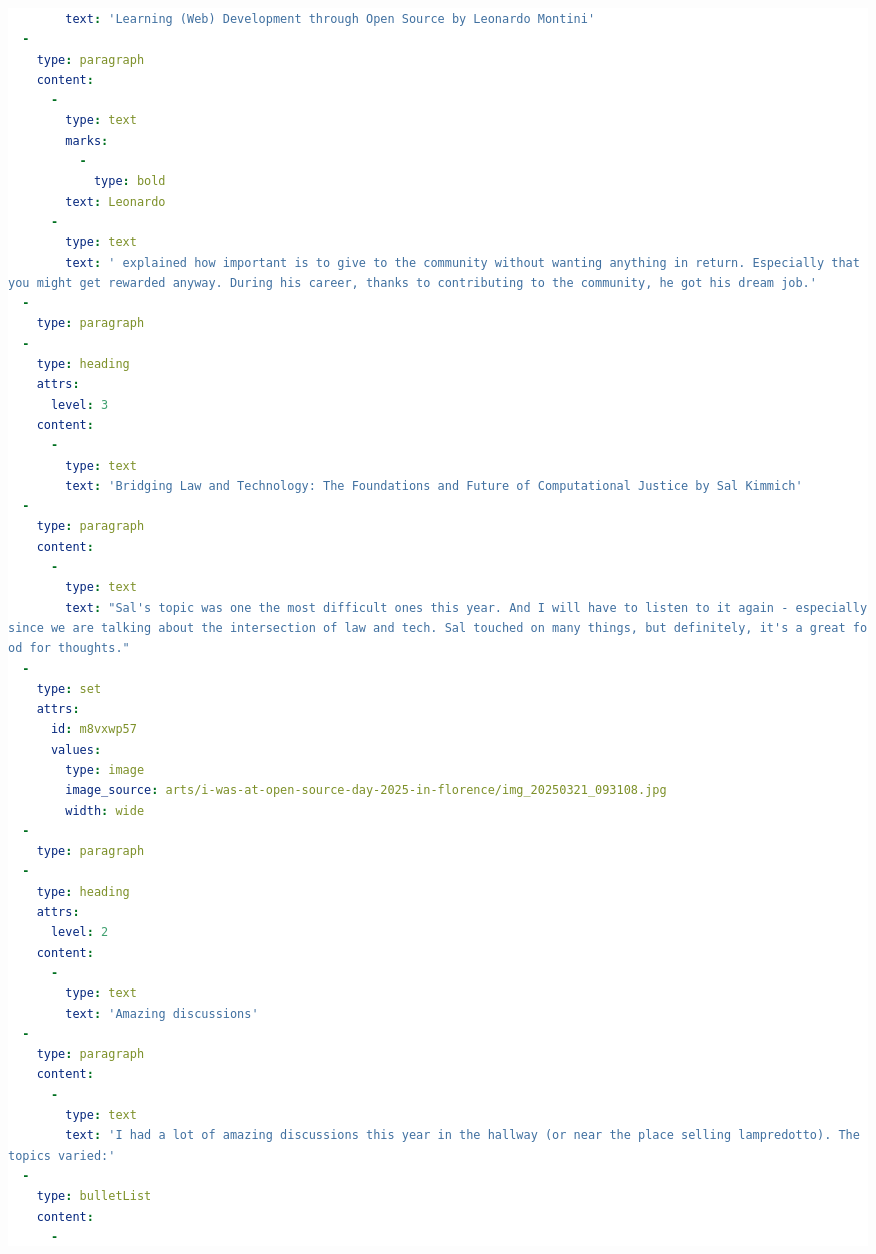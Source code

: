 ```yaml
        text: 'Learning (Web) Development through Open Source by Leonardo Montini'
  -
    type: paragraph
    content:
      -
        type: text
        marks:
          -
            type: bold
        text: Leonardo
      -
        type: text
        text: ' explained how important is to give to the community without wanting anything in return. Especially that you might get rewarded anyway. During his career, thanks to contributing to the community, he got his dream job.'
  -
    type: paragraph
  -
    type: heading
    attrs:
      level: 3
    content:
      -
        type: text
        text: 'Bridging Law and Technology: The Foundations and Future of Computational Justice by Sal Kimmich'
  -
    type: paragraph
    content:
      -
        type: text
        text: "Sal's topic was one the most difficult ones this year. And I will have to listen to it again - especially since we are talking about the intersection of law and tech. Sal touched on many things, but definitely, it's a great food for thoughts."
  -
    type: set
    attrs:
      id: m8vxwp57
      values:
        type: image
        image_source: arts/i-was-at-open-source-day-2025-in-florence/img_20250321_093108.jpg
        width: wide
  -
    type: paragraph
  -
    type: heading
    attrs:
      level: 2
    content:
      -
        type: text
        text: 'Amazing discussions'
  -
    type: paragraph
    content:
      -
        type: text
        text: 'I had a lot of amazing discussions this year in the hallway (or near the place selling lampredotto). The topics varied:'
  -
    type: bulletList
    content:
      -
```